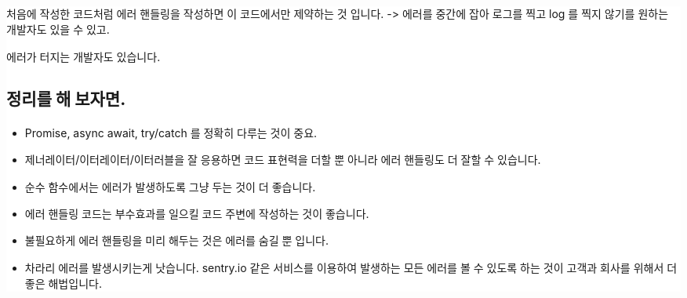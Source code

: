 처음에 작성한 코드처럼 에러 핸들링을 작성하면 이 코드에서만 제약하는 것 입니다.
-> 에러를 중간에 잡아 로그를 찍고 log 를 찍지 않기를 원하는 개발자도 있을 수 있고.

에러가 터지는 개발자도 있습니다.



## 정리를 해 보자면.

- Promise, async await, try/catch 를 정확히 다루는 것이 중요.

- 제너레이터/이터레이터/이터러블을 잘 응용하면 코드 표현력을 더할 뿐 아니라 에러 핸들링도 더 잘할 수 있습니다.

- 순수 함수에서는 에러가 발생하도록 그냥 두는 것이 더 좋습니다.

- 에러 핸들링 코드는 부수효과를 일으킬 코드 주변에 작성하는 것이 좋습니다.

- 불필요하게 에러 핸들링을 미리 해두는 것은 에러를 숨길 뿐 입니다.

- 차라리 에러를 발생시키는게 낫습니다.
    sentry.io 같은 서비스를 이용하여
    발생하는 모든 에러를 볼 수 있도록 하는 것이 고객과 회사를 위해서 더 좋은 해법입니다.

    